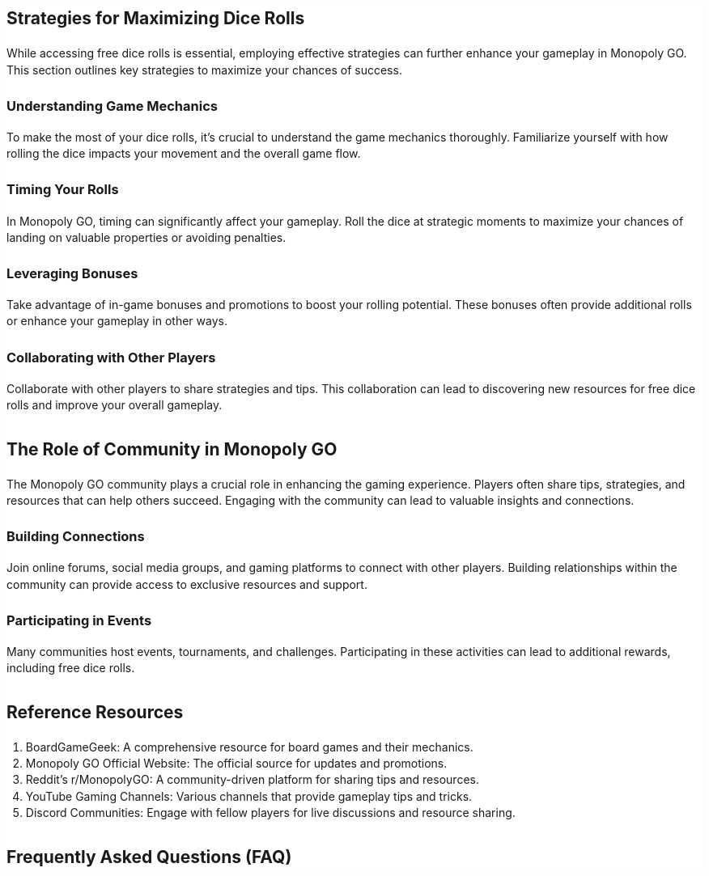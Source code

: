 ## Strategies for Maximizing Dice Rolls

While accessing free dice rolls is essential, employing effective strategies can further enhance your gameplay in Monopoly GO. This section outlines key strategies to maximize your chances of success.

### Understanding Game Mechanics

To make the most of your dice rolls, it’s crucial to understand the game mechanics thoroughly. Familiarize yourself with how rolling the dice impacts your movement and the overall game flow.

### Timing Your Rolls

In Monopoly GO, timing can significantly affect your gameplay. Roll the dice at strategic moments to maximize your chances of landing on valuable properties or avoiding penalties.

### Leveraging Bonuses

Take advantage of in-game bonuses and promotions to boost your rolling potential. These bonuses often provide additional rolls or enhance your gameplay in other ways.

### Collaborating with Other Players

Collaborate with other players to share strategies and tips. This collaboration can lead to discovering new resources for free dice rolls and improve your overall gameplay.

## The Role of Community in Monopoly GO

The Monopoly GO community plays a crucial role in enhancing the gaming experience. Players often share tips, strategies, and resources that can help others succeed. Engaging with the community can lead to valuable insights and connections.

### Building Connections

Join online forums, social media groups, and gaming platforms to connect with other players. Building relationships within the community can provide access to exclusive resources and support.

### Participating in Events

Many communities host events, tournaments, and challenges. Participating in these activities can lead to additional rewards, including free dice rolls.

## Reference Resources

1. BoardGameGeek: A comprehensive resource for board games and their mechanics.
2. Monopoly GO Official Website: The official source for updates and promotions.
3. Reddit’s r/MonopolyGO: A community-driven platform for sharing tips and resources.
4. YouTube Gaming Channels: Various channels that provide gameplay tips and tricks.
5. Discord Communities: Engage with fellow players for live discussions and resource sharing.

## Frequently Asked Questions (FAQ)
